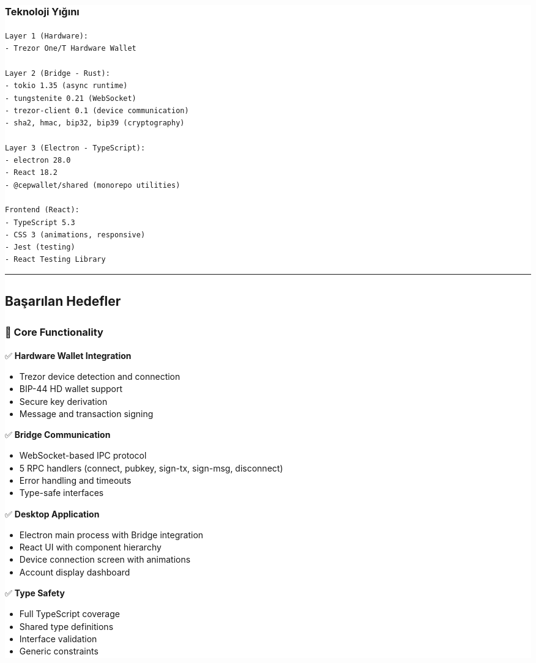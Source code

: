 ### Teknoloji Yığını

```
Layer 1 (Hardware):
- Trezor One/T Hardware Wallet

Layer 2 (Bridge - Rust):
- tokio 1.35 (async runtime)
- tungstenite 0.21 (WebSocket)
- trezor-client 0.1 (device communication)
- sha2, hmac, bip32, bip39 (cryptography)

Layer 3 (Electron - TypeScript):
- electron 28.0
- React 18.2
- @cepwallet/shared (monorepo utilities)

Frontend (React):
- TypeScript 5.3
- CSS 3 (animations, responsive)
- Jest (testing)
- React Testing Library
```

---

## Başarılan Hedefler

### 🎯 Core Functionality

✅ **Hardware Wallet Integration**
- Trezor device detection and connection
- BIP-44 HD wallet support
- Secure key derivation
- Message and transaction signing

✅ **Bridge Communication**
- WebSocket-based IPC protocol
- 5 RPC handlers (connect, pubkey, sign-tx, sign-msg, disconnect)
- Error handling and timeouts
- Type-safe interfaces

✅ **Desktop Application**
- Electron main process with Bridge integration
- React UI with component hierarchy
- Device connection screen with animations
- Account display dashboard

✅ **Type Safety**
- Full TypeScript coverage
- Shared type definitions
- Interface validation
- Generic constraints
